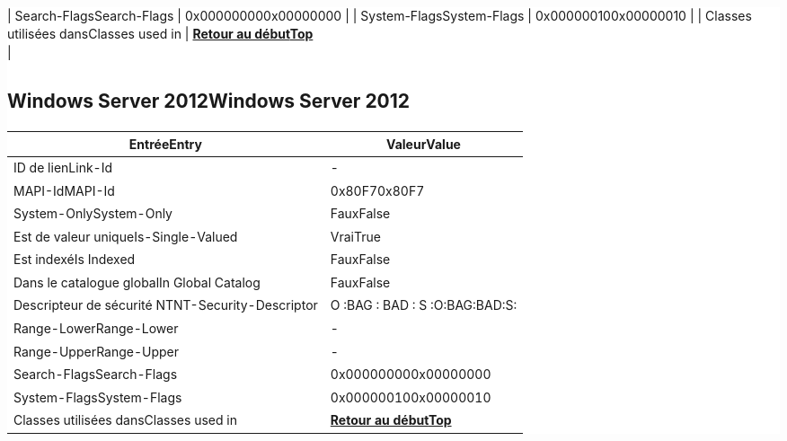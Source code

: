 | <span data-ttu-id="d06b2-271">Search-Flags</span><span class="sxs-lookup"><span data-stu-id="d06b2-271">Search-Flags</span></span>           | <span data-ttu-id="d06b2-272">0x00000000</span><span class="sxs-lookup"><span data-stu-id="d06b2-272">0x00000000</span></span>                      |
| <span data-ttu-id="d06b2-273">System-Flags</span><span class="sxs-lookup"><span data-stu-id="d06b2-273">System-Flags</span></span>           | <span data-ttu-id="d06b2-274">0x00000010</span><span class="sxs-lookup"><span data-stu-id="d06b2-274">0x00000010</span></span>                      |
| <span data-ttu-id="d06b2-275">Classes utilisées dans</span><span class="sxs-lookup"><span data-stu-id="d06b2-275">Classes used in</span></span>        | [<span data-ttu-id="d06b2-276">**Retour au début**</span><span class="sxs-lookup"><span data-stu-id="d06b2-276">**Top**</span></span>](c-top.md)<br/> |



## <a name="windows-server-2012"></a><span data-ttu-id="d06b2-277">Windows Server 2012</span><span class="sxs-lookup"><span data-stu-id="d06b2-277">Windows Server 2012</span></span>



| <span data-ttu-id="d06b2-278">Entrée</span><span class="sxs-lookup"><span data-stu-id="d06b2-278">Entry</span></span> | <span data-ttu-id="d06b2-279">Valeur</span><span class="sxs-lookup"><span data-stu-id="d06b2-279">Value</span></span> |
|------------------------|---------------------------------|
| <span data-ttu-id="d06b2-280">ID de lien</span><span class="sxs-lookup"><span data-stu-id="d06b2-280">Link-Id</span></span>                | \-                              |
| <span data-ttu-id="d06b2-281">MAPI-Id</span><span class="sxs-lookup"><span data-stu-id="d06b2-281">MAPI-Id</span></span>                | <span data-ttu-id="d06b2-282">0x80F7</span><span class="sxs-lookup"><span data-stu-id="d06b2-282">0x80F7</span></span>                          |
| <span data-ttu-id="d06b2-283">System-Only</span><span class="sxs-lookup"><span data-stu-id="d06b2-283">System-Only</span></span>            | <span data-ttu-id="d06b2-284">Faux</span><span class="sxs-lookup"><span data-stu-id="d06b2-284">False</span></span>                           |
| <span data-ttu-id="d06b2-285">Est de valeur unique</span><span class="sxs-lookup"><span data-stu-id="d06b2-285">Is-Single-Valued</span></span>       | <span data-ttu-id="d06b2-286">Vrai</span><span class="sxs-lookup"><span data-stu-id="d06b2-286">True</span></span>                            |
| <span data-ttu-id="d06b2-287">Est indexé</span><span class="sxs-lookup"><span data-stu-id="d06b2-287">Is Indexed</span></span>             | <span data-ttu-id="d06b2-288">Faux</span><span class="sxs-lookup"><span data-stu-id="d06b2-288">False</span></span>                           |
| <span data-ttu-id="d06b2-289">Dans le catalogue global</span><span class="sxs-lookup"><span data-stu-id="d06b2-289">In Global Catalog</span></span>      | <span data-ttu-id="d06b2-290">Faux</span><span class="sxs-lookup"><span data-stu-id="d06b2-290">False</span></span>                           |
| <span data-ttu-id="d06b2-291">Descripteur de sécurité NT</span><span class="sxs-lookup"><span data-stu-id="d06b2-291">NT-Security-Descriptor</span></span> | <span data-ttu-id="d06b2-292">O :BAG : BAD : S :</span><span class="sxs-lookup"><span data-stu-id="d06b2-292">O:BAG:BAD:S:</span></span>                    |
| <span data-ttu-id="d06b2-293">Range-Lower</span><span class="sxs-lookup"><span data-stu-id="d06b2-293">Range-Lower</span></span>            | \-                              |
| <span data-ttu-id="d06b2-294">Range-Upper</span><span class="sxs-lookup"><span data-stu-id="d06b2-294">Range-Upper</span></span>            | \-                              |
| <span data-ttu-id="d06b2-295">Search-Flags</span><span class="sxs-lookup"><span data-stu-id="d06b2-295">Search-Flags</span></span>           | <span data-ttu-id="d06b2-296">0x00000000</span><span class="sxs-lookup"><span data-stu-id="d06b2-296">0x00000000</span></span>                      |
| <span data-ttu-id="d06b2-297">System-Flags</span><span class="sxs-lookup"><span data-stu-id="d06b2-297">System-Flags</span></span>           | <span data-ttu-id="d06b2-298">0x00000010</span><span class="sxs-lookup"><span data-stu-id="d06b2-298">0x00000010</span></span>                      |
| <span data-ttu-id="d06b2-299">Classes utilisées dans</span><span class="sxs-lookup"><span data-stu-id="d06b2-299">Classes used in</span></span>        | [<span data-ttu-id="d06b2-300">**Retour au début**</span><span class="sxs-lookup"><span data-stu-id="d06b2-300">**Top**</span></span>](c-top.md)<br/> |



 

 





